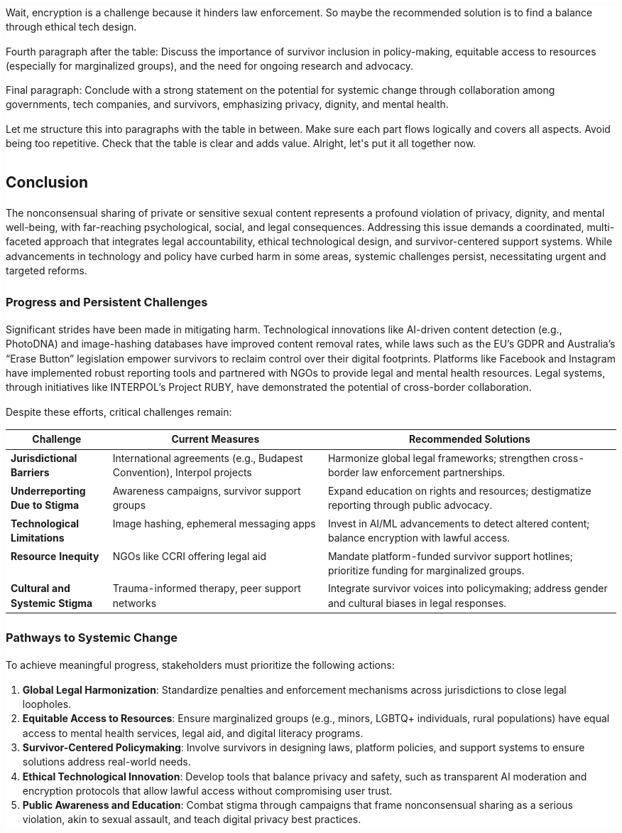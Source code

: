 Wait, encryption is a challenge because it hinders law enforcement. So maybe the recommended solution is to find a balance through ethical tech design.

Fourth paragraph after the table: Discuss the importance of survivor inclusion in policy-making, equitable access to resources (especially for marginalized groups), and the need for ongoing research and advocacy.

Final paragraph: Conclude with a strong statement on the potential for systemic change through collaboration among governments, tech companies, and survivors, emphasizing privacy, dignity, and mental health.

Let me structure this into paragraphs with the table in between. Make sure each part flows logically and covers all aspects. Avoid being too repetitive. Check that the table is clear and adds value. Alright, let's put it all together now.
</think>

## Conclusion  

The nonconsensual sharing of private or sensitive sexual content represents a profound violation of privacy, dignity, and mental well-being, with far-reaching psychological, social, and legal consequences. Addressing this issue demands a coordinated, multi-faceted approach that integrates legal accountability, ethical technological design, and survivor-centered support systems. While advancements in technology and policy have curbed harm in some areas, systemic challenges persist, necessitating urgent and targeted reforms.  

### Progress and Persistent Challenges  
Significant strides have been made in mitigating harm. Technological innovations like AI-driven content detection (e.g., PhotoDNA) and image-hashing databases have improved content removal rates, while laws such as the EU’s GDPR and Australia’s “Erase Button” legislation empower survivors to reclaim control over their digital footprints. Platforms like Facebook and Instagram have implemented robust reporting tools and partnered with NGOs to provide legal and mental health resources. Legal systems, through initiatives like INTERPOL’s Project RUBY, have demonstrated the potential of cross-border collaboration.  

Despite these efforts, critical challenges remain:  

| **Challenge**                          | **Current Measures**                          | **Recommended Solutions**                                                                 |
|----------------------------------------|-----------------------------------------------|-----------------------------------------------------------------------------------------|
| **Jurisdictional Barriers**            | International agreements (e.g., Budapest Convention), Interpol projects | Harmonize global legal frameworks; strengthen cross-border law enforcement partnerships. |
| **Underreporting Due to Stigma**        | Awareness campaigns, survivor support groups   | Expand education on rights and resources; destigmatize reporting through public advocacy. |
| **Technological Limitations**           | Image hashing, ephemeral messaging apps        | Invest in AI/ML advancements to detect altered content; balance encryption with lawful access. |
| **Resource Inequity**                   | NGOs like CCRI offering legal aid             | Mandate platform-funded survivor support hotlines; prioritize funding for marginalized groups. |
| **Cultural and Systemic Stigma**        | Trauma-informed therapy, peer support networks | Integrate survivor voices into policymaking; address gender and cultural biases in legal responses. |

### Pathways to Systemic Change  
To achieve meaningful progress, stakeholders must prioritize the following actions:  
1. **Global Legal Harmonization**: Standardize penalties and enforcement mechanisms across jurisdictions to close legal loopholes.  
2. **Equitable Access to Resources**: Ensure marginalized groups (e.g., minors, LGBTQ+ individuals, rural populations) have equal access to mental health services, legal aid, and digital literacy programs.  
3. **Survivor-Centered Policymaking**: Involve survivors in designing laws, platform policies, and support systems to ensure solutions address real-world needs.  
4. **Ethical Technological Innovation**: Develop tools that balance privacy and safety, such as transparent AI moderation and encryption protocols that allow lawful access without compromising user trust.  
5. **Public Awareness and Education**: Combat stigma through campaigns that frame nonconsensual sharing as a serious violation, akin to sexual assault, and teach digital privacy best practices.  
